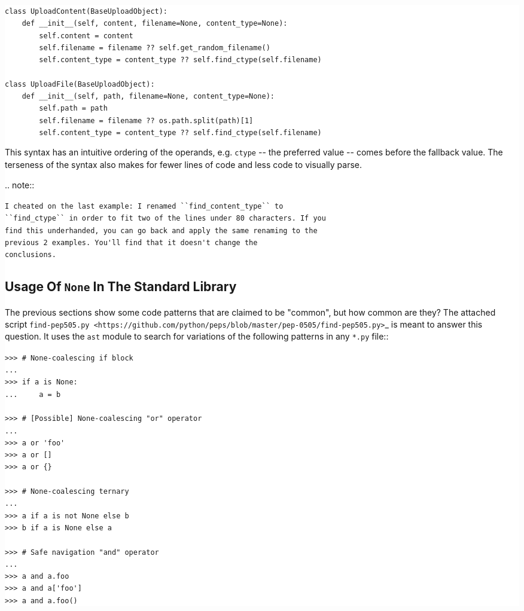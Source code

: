     class UploadContent(BaseUploadObject):
        def __init__(self, content, filename=None, content_type=None):
            self.content = content
            self.filename = filename ?? self.get_random_filename()
            self.content_type = content_type ?? self.find_ctype(self.filename)

    class UploadFile(BaseUploadObject):
        def __init__(self, path, filename=None, content_type=None):
            self.path = path
            self.filename = filename ?? os.path.split(path)[1]
            self.content_type = content_type ?? self.find_ctype(self.filename)

This syntax has an intuitive ordering of the operands, e.g. ``ctype`` -- the
preferred value -- comes before the fallback value. The terseness of the syntax
also makes for fewer lines of code and less code to visually parse.

.. note::

    I cheated on the last example: I renamed ``find_content_type`` to
    ``find_ctype`` in order to fit two of the lines under 80 characters. If you
    find this underhanded, you can go back and apply the same renaming to the
    previous 2 examples. You'll find that it doesn't change the
    conclusions.


Usage Of ``None`` In The Standard Library
-----------------------------------------

The previous sections show some code patterns that are claimed to be "common",
but how common are they? The attached script `find-pep505.py
<https://github.com/python/peps/blob/master/pep-0505/find-pep505.py>`_ is meant
to answer this question. It uses the ``ast`` module to search for variations of
the following patterns in any ``*.py`` file::

    >>> # None-coalescing if block
    ...
    >>> if a is None:
    ...     a = b

    >>> # [Possible] None-coalescing "or" operator
    ...
    >>> a or 'foo'
    >>> a or []
    >>> a or {}

    >>> # None-coalescing ternary
    ...
    >>> a if a is not None else b
    >>> b if a is None else a

    >>> # Safe navigation "and" operator
    ...
    >>> a and a.foo
    >>> a and a['foo']
    >>> a and a.foo()
